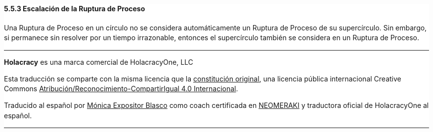 #### 5.5.3 Escalación de la Ruptura de Proceso

Una Ruptura de Proceso en un círculo no se considera automáticamente un Ruptura de Proceso de su supercírculo. Sin embargo, si permanece sin resolver por un tiempo irrazonable, entonces el supercírculo también se considera en un Ruptura de Proceso.

---

**Holacracy** es una marca comercial de HolacracyOne, LLC

Esta traducción se comparte con la misma licencia que la <a rel="constitución original" href="https://github.com/holacracyone/Holacracy-Constitution/blob/master/Holacracy-Constitution.md">constitución original</a>, una licencia pública internacional Creative Commons <a rel="license" href="http://creativecommons.org/licenses/by-sa/4.0/">Atribución/Reconocimiento-CompartirIgual 4.0 Internacional</a>.

Traducido al español por <a rel="Mónica Expositor Blasco" href="https://www.linkedin.com/in/monicaexpositor/">Mónica Expositor Blasco</a> como coach certificada en <a rel="NEOMERAKI" href="https://neomeraki.es/">NEOMERAKI</a> y traductora oficial de HolacracyOne al español.

---
